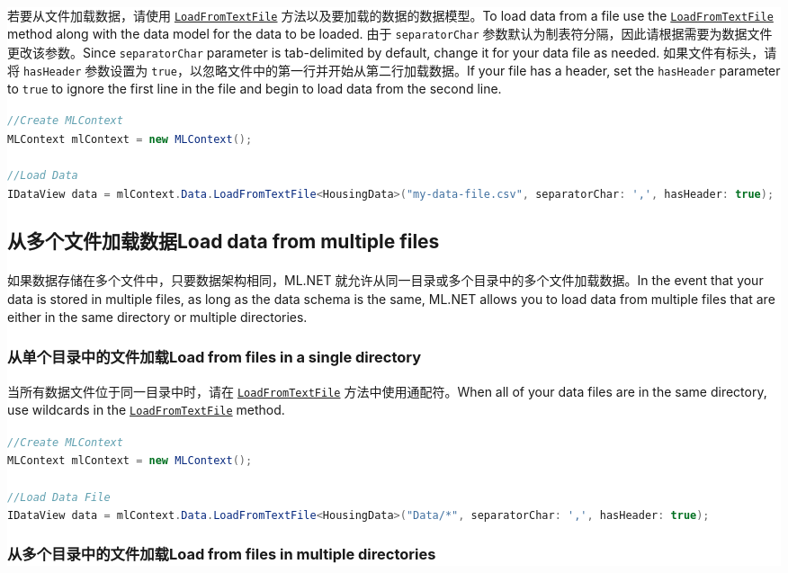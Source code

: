 <span data-ttu-id="bfc3a-127">若要从文件加载数据，请使用 [`LoadFromTextFile`](xref:Microsoft.ML.TextLoaderSaverCatalog.LoadFromTextFile*) 方法以及要加载的数据的数据模型。</span><span class="sxs-lookup"><span data-stu-id="bfc3a-127">To load data from a file use the [`LoadFromTextFile`](xref:Microsoft.ML.TextLoaderSaverCatalog.LoadFromTextFile*) method along with the data model for the data to be loaded.</span></span> <span data-ttu-id="bfc3a-128">由于 `separatorChar` 参数默认为制表符分隔，因此请根据需要为数据文件更改该参数。</span><span class="sxs-lookup"><span data-stu-id="bfc3a-128">Since `separatorChar` parameter is tab-delimited by default, change it for your data file as needed.</span></span> <span data-ttu-id="bfc3a-129">如果文件有标头，请将 `hasHeader` 参数设置为 `true`，以忽略文件中的第一行并开始从第二行加载数据。</span><span class="sxs-lookup"><span data-stu-id="bfc3a-129">If your file has a header, set the `hasHeader` parameter to `true` to ignore the first line in the file and begin to load data from the second line.</span></span>

```csharp
//Create MLContext
MLContext mlContext = new MLContext();

//Load Data
IDataView data = mlContext.Data.LoadFromTextFile<HousingData>("my-data-file.csv", separatorChar: ',', hasHeader: true);
```

## <a name="load-data-from-multiple-files"></a><span data-ttu-id="bfc3a-130">从多个文件加载数据</span><span class="sxs-lookup"><span data-stu-id="bfc3a-130">Load data from multiple files</span></span>

<span data-ttu-id="bfc3a-131">如果数据存储在多个文件中，只要数据架构相同，ML.NET 就允许从同一目录或多个目录中的多个文件加载数据。</span><span class="sxs-lookup"><span data-stu-id="bfc3a-131">In the event that your data is stored in multiple files, as long as the data schema is the same, ML.NET allows you to load data from multiple files that are either in the same directory or multiple directories.</span></span>

### <a name="load-from-files-in-a-single-directory"></a><span data-ttu-id="bfc3a-132">从单个目录中的文件加载</span><span class="sxs-lookup"><span data-stu-id="bfc3a-132">Load from files in a single directory</span></span>

<span data-ttu-id="bfc3a-133">当所有数据文件位于同一目录中时，请在 [`LoadFromTextFile`](xref:Microsoft.ML.TextLoaderSaverCatalog.LoadFromTextFile*) 方法中使用通配符。</span><span class="sxs-lookup"><span data-stu-id="bfc3a-133">When all of your data files are in the same directory, use wildcards in the [`LoadFromTextFile`](xref:Microsoft.ML.TextLoaderSaverCatalog.LoadFromTextFile*) method.</span></span>

```csharp
//Create MLContext
MLContext mlContext = new MLContext();

//Load Data File
IDataView data = mlContext.Data.LoadFromTextFile<HousingData>("Data/*", separatorChar: ',', hasHeader: true);
```

### <a name="load-from-files-in-multiple-directories"></a><span data-ttu-id="bfc3a-134">从多个目录中的文件加载</span><span class="sxs-lookup"><span data-stu-id="bfc3a-134">Load from files in multiple directories</span></span>
